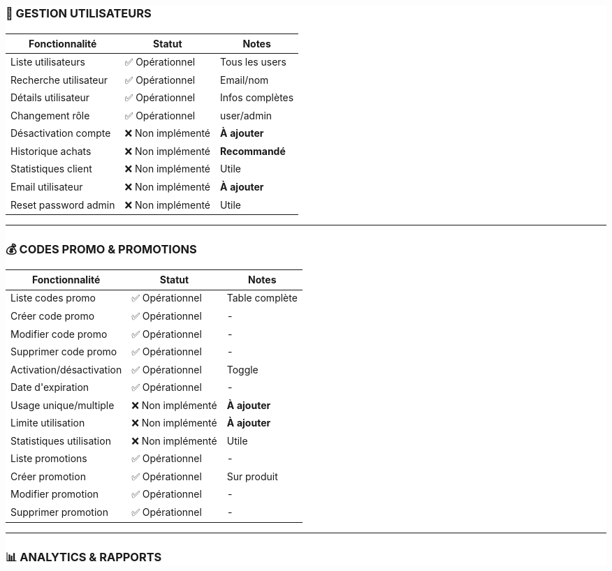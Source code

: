 ### 👥 GESTION UTILISATEURS

| Fonctionnalité | Statut | Notes |
|----------------|--------|-------|
| Liste utilisateurs | ✅ Opérationnel | Tous les users |
| Recherche utilisateur | ✅ Opérationnel | Email/nom |
| Détails utilisateur | ✅ Opérationnel | Infos complètes |
| Changement rôle | ✅ Opérationnel | user/admin |
| Désactivation compte | ❌ Non implémenté | **À ajouter** |
| Historique achats | ❌ Non implémenté | **Recommandé** |
| Statistiques client | ❌ Non implémenté | Utile |
| Email utilisateur | ❌ Non implémenté | **À ajouter** |
| Reset password admin | ❌ Non implémenté | Utile |

---

### 💰 CODES PROMO & PROMOTIONS

| Fonctionnalité | Statut | Notes |
|----------------|--------|-------|
| Liste codes promo | ✅ Opérationnel | Table complète |
| Créer code promo | ✅ Opérationnel | - |
| Modifier code promo | ✅ Opérationnel | - |
| Supprimer code promo | ✅ Opérationnel | - |
| Activation/désactivation | ✅ Opérationnel | Toggle |
| Date d'expiration | ✅ Opérationnel | - |
| Usage unique/multiple | ❌ Non implémenté | **À ajouter** |
| Limite utilisation | ❌ Non implémenté | **À ajouter** |
| Statistiques utilisation | ❌ Non implémenté | Utile |
| Liste promotions | ✅ Opérationnel | - |
| Créer promotion | ✅ Opérationnel | Sur produit |
| Modifier promotion | ✅ Opérationnel | - |
| Supprimer promotion | ✅ Opérationnel | - |

---

### 📊 ANALYTICS & RAPPORTS
